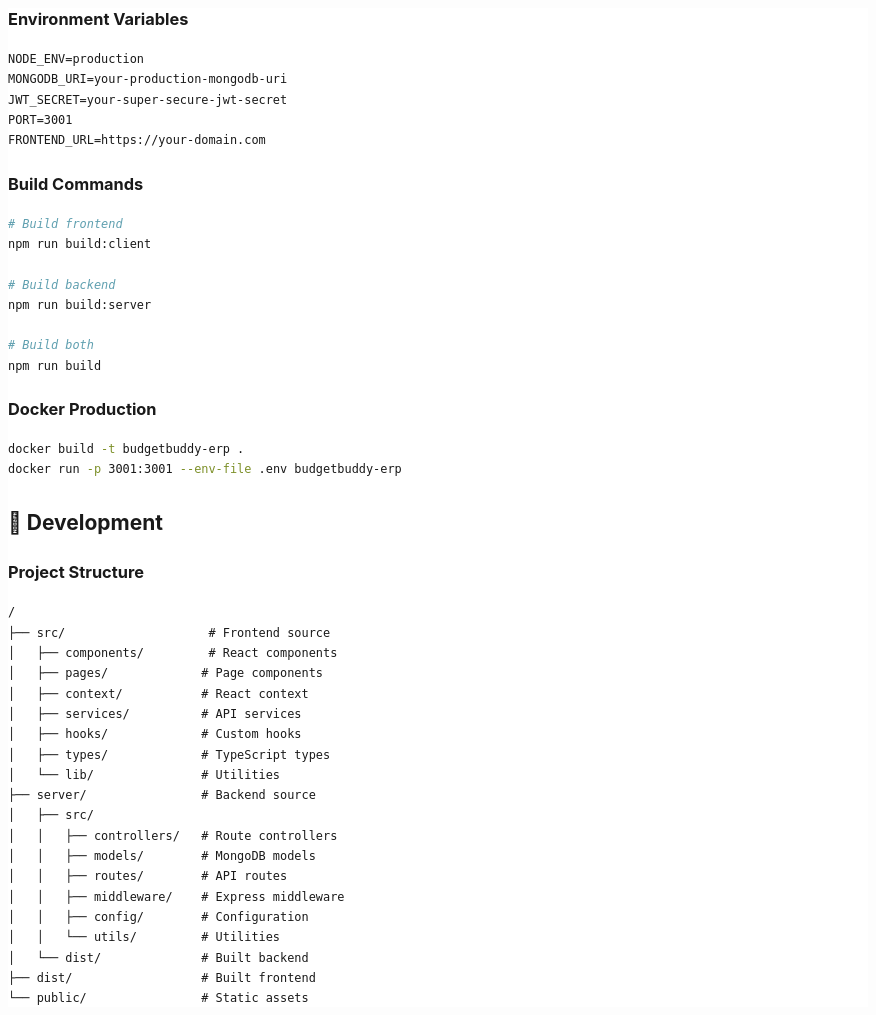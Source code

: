 ### Environment Variables
```env
NODE_ENV=production
MONGODB_URI=your-production-mongodb-uri
JWT_SECRET=your-super-secure-jwt-secret
PORT=3001
FRONTEND_URL=https://your-domain.com
```

### Build Commands
```bash
# Build frontend
npm run build:client

# Build backend
npm run build:server

# Build both
npm run build
```

### Docker Production
```bash
docker build -t budgetbuddy-erp .
docker run -p 3001:3001 --env-file .env budgetbuddy-erp
```

## 🔧 Development

### Project Structure
```
/
├── src/                    # Frontend source
│   ├── components/         # React components
│   ├── pages/             # Page components
│   ├── context/           # React context
│   ├── services/          # API services
│   ├── hooks/             # Custom hooks
│   ├── types/             # TypeScript types
│   └── lib/               # Utilities
├── server/                # Backend source
│   ├── src/
│   │   ├── controllers/   # Route controllers
│   │   ├── models/        # MongoDB models
│   │   ├── routes/        # API routes
│   │   ├── middleware/    # Express middleware
│   │   ├── config/        # Configuration
│   │   └── utils/         # Utilities
│   └── dist/              # Built backend
├── dist/                  # Built frontend
└── public/                # Static assets
```
